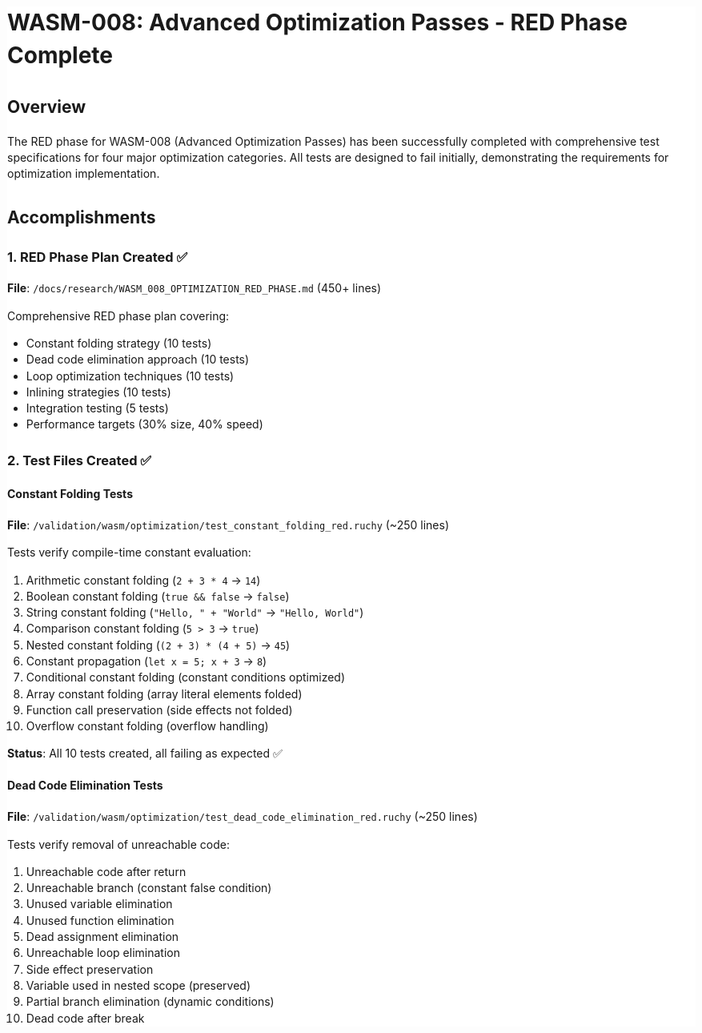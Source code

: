# WASM-008: Advanced Optimization Passes - RED Phase Complete

## Overview

The RED phase for WASM-008 (Advanced Optimization Passes) has been successfully completed with comprehensive test specifications for four major optimization categories. All tests are designed to fail initially, demonstrating the requirements for optimization implementation.

## Accomplishments

### 1. RED Phase Plan Created ✅

**File**: `/docs/research/WASM_008_OPTIMIZATION_RED_PHASE.md` (450+ lines)

Comprehensive RED phase plan covering:
- Constant folding strategy (10 tests)
- Dead code elimination approach (10 tests)
- Loop optimization techniques (10 tests)
- Inlining strategies (10 tests)
- Integration testing (5 tests)
- Performance targets (30% size, 40% speed)

### 2. Test Files Created ✅

#### Constant Folding Tests
**File**: `/validation/wasm/optimization/test_constant_folding_red.ruchy` (~250 lines)

Tests verify compile-time constant evaluation:
1. Arithmetic constant folding (`2 + 3 * 4` → `14`)
2. Boolean constant folding (`true && false` → `false`)
3. String constant folding (`"Hello, " + "World"` → `"Hello, World"`)
4. Comparison constant folding (`5 > 3` → `true`)
5. Nested constant folding (`(2 + 3) * (4 + 5)` → `45`)
6. Constant propagation (`let x = 5; x + 3` → `8`)
7. Conditional constant folding (constant conditions optimized)
8. Array constant folding (array literal elements folded)
9. Function call preservation (side effects not folded)
10. Overflow constant folding (overflow handling)

**Status**: All 10 tests created, all failing as expected ✅

#### Dead Code Elimination Tests
**File**: `/validation/wasm/optimization/test_dead_code_elimination_red.ruchy` (~250 lines)

Tests verify removal of unreachable code:
1. Unreachable code after return
2. Unreachable branch (constant false condition)
3. Unused variable elimination
4. Unused function elimination
5. Dead assignment elimination
6. Unreachable loop elimination
7. Side effect preservation
8. Variable used in nested scope (preserved)
9. Partial branch elimination (dynamic conditions)
10. Dead code after break
